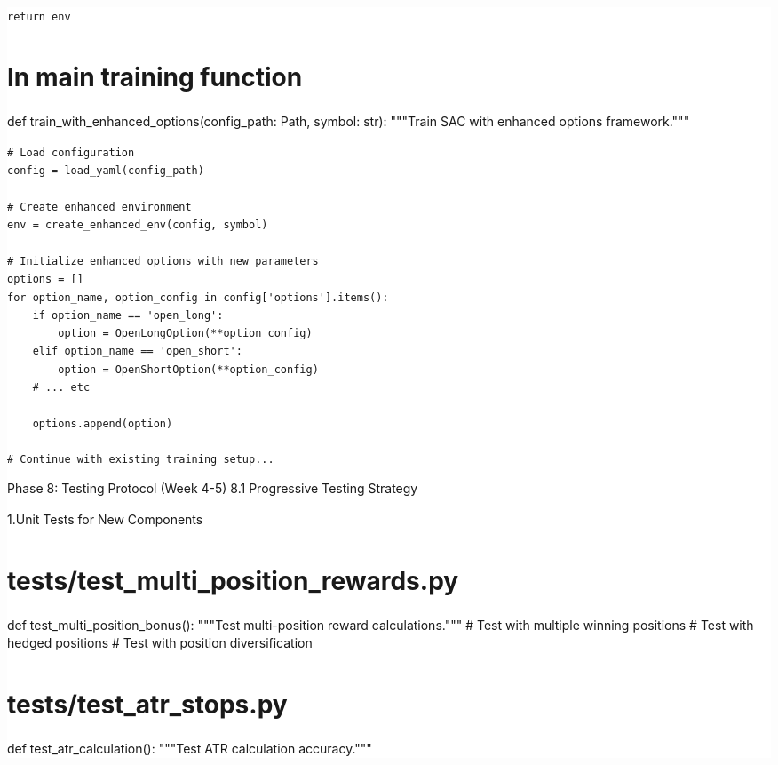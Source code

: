     return env

# In main training function
def train_with_enhanced_options(config_path: Path, symbol: str):
    """Train SAC with enhanced options framework."""
    
    # Load configuration
    config = load_yaml(config_path)
    
    # Create enhanced environment
    env = create_enhanced_env(config, symbol)
    
    # Initialize enhanced options with new parameters
    options = []
    for option_name, option_config in config['options'].items():
        if option_name == 'open_long':
            option = OpenLongOption(**option_config)
        elif option_name == 'open_short':
            option = OpenShortOption(**option_config)
        # ... etc
        
        options.append(option)
    
    # Continue with existing training setup...

Phase 8: Testing Protocol (Week 4-5)
8.1 Progressive Testing Strategy

1.Unit Tests for New Components

# tests/test_multi_position_rewards.py
def test_multi_position_bonus():
    """Test multi-position reward calculations."""
    # Test with multiple winning positions
    # Test with hedged positions
    # Test with position diversification

# tests/test_atr_stops.py  
def test_atr_calculation():
    """Test ATR calculation accuracy."""
    